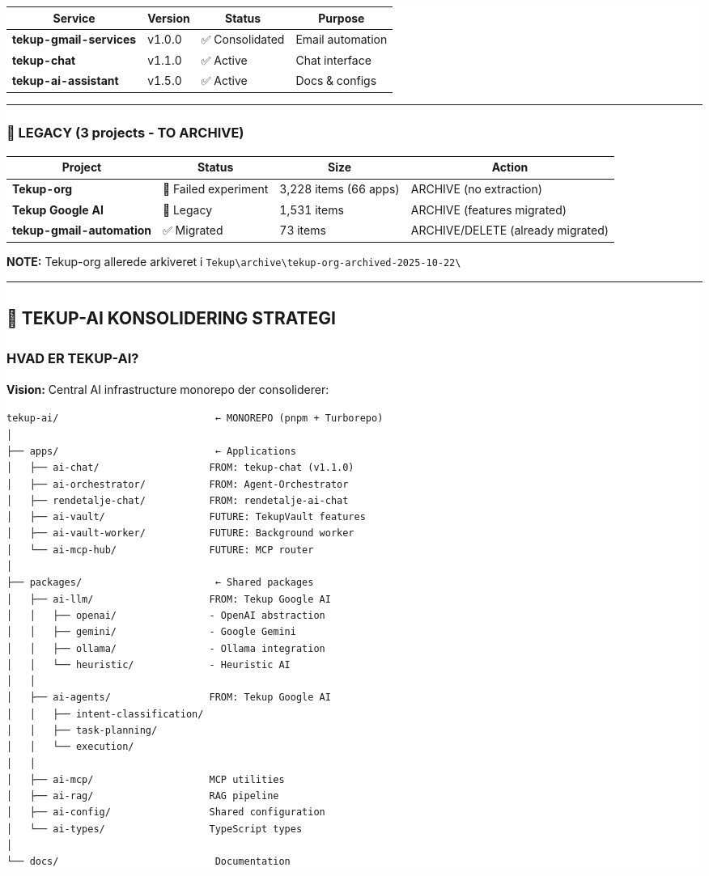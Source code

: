 | Service | Version | Status | Purpose |
|---------|---------|--------|---------|
| **tekup-gmail-services** | v1.0.0 | ✅ Consolidated | Email automation |
| **tekup-chat** | v1.1.0 | ✅ Active | Chat interface |
| **tekup-ai-assistant** | v1.5.0 | ✅ Active | Docs & configs |

---

### **🔴 LEGACY (3 projects - TO ARCHIVE)**

| Project | Status | Size | Action |
|---------|--------|------|--------|
| **Tekup-org** | 🔴 Failed experiment | 3,228 items (66 apps) | ARCHIVE (no extraction) |
| **Tekup Google AI** | 🔴 Legacy | 1,531 items | ARCHIVE (features migrated) |
| **tekup-gmail-automation** | ✅ Migrated | 73 items | ARCHIVE/DELETE (already migrated) |

**NOTE:** Tekup-org allerede arkiveret i `Tekup\archive\tekup-org-archived-2025-10-22\`

---

## 🎯 TEKUP-AI KONSOLIDERING STRATEGI

### **HVAD ER TEKUP-AI?**

**Vision:** Central AI infrastructure monorepo der consoliderer:

```
tekup-ai/                           ← MONOREPO (pnpm + Turborepo)
│
├── apps/                           ← Applications
│   ├── ai-chat/                   FROM: tekup-chat (v1.1.0)
│   ├── ai-orchestrator/           FROM: Agent-Orchestrator
│   ├── rendetalje-chat/           FROM: rendetalje-ai-chat
│   ├── ai-vault/                  FUTURE: TekupVault features
│   ├── ai-vault-worker/           FUTURE: Background worker
│   └── ai-mcp-hub/                FUTURE: MCP router
│
├── packages/                       ← Shared packages
│   ├── ai-llm/                    FROM: Tekup Google AI
│   │   ├── openai/                - OpenAI abstraction
│   │   ├── gemini/                - Google Gemini
│   │   ├── ollama/                - Ollama integration
│   │   └── heuristic/             - Heuristic AI
│   │
│   ├── ai-agents/                 FROM: Tekup Google AI
│   │   ├── intent-classification/
│   │   ├── task-planning/
│   │   └── execution/
│   │
│   ├── ai-mcp/                    MCP utilities
│   ├── ai-rag/                    RAG pipeline
│   ├── ai-config/                 Shared configuration
│   └── ai-types/                  TypeScript types
│
└── docs/                           Documentation
```
